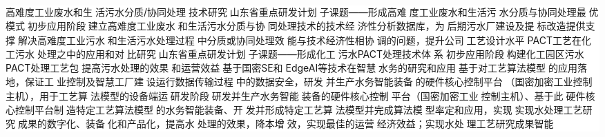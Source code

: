 高难度工业废水和生
活污水分质/协同处理
技术研究
山东省重点研发计划
子课题——形成高难
度工业废水和生活污
水分质与协同处理最
优模式
初步应用阶段
建立高难度工业废水
和生活污水分质与协
同处理技术的技术经
济性分析数据库，为
后期污水厂建设及提
标改造提供支撑
解决高难度工业污水
和生活污水处理过程
中分质或协同处理效
能与技术经济性相协
调的问题，提升公司
工艺设计水平
PACT工艺在化工污水
处理之中的应用和对
比研究
山东省重点研发计划
子课题——形成化工
污水PACT处理技术体
系
初步应用阶段
构建化工园区污水
PACT处理工艺包
提高污水处理的效果
和运营效益
基于国密SE和
EdgeAI等技术在智慧
水务的研究和应用
基于对工艺算法模型
的应用落地，保证工
业控制及智慧工厂建
设运行数据传输过程
中的数据安全，研发
并生产水务智能装备
的硬件核心控制平台
（国密加密工业控制
主机），用于工艺算
法模型的设备端运
研发阶段
研发并生产水务智能
装备的硬件核心控制
平台（国密加密工业
控制主机）、基于此
硬件核心控制平台制
造特定工艺算法模型
的水务智能装备、开
发并形成特定工艺算
法模型并完成算法模
型率定和应用，实现
实现水处理工艺研究
成果的数字化、装备
化和产品化，提高水
处理的效果，降本增
效，实现最佳的运营
经济效益；实现水处
理工艺研究成果智能